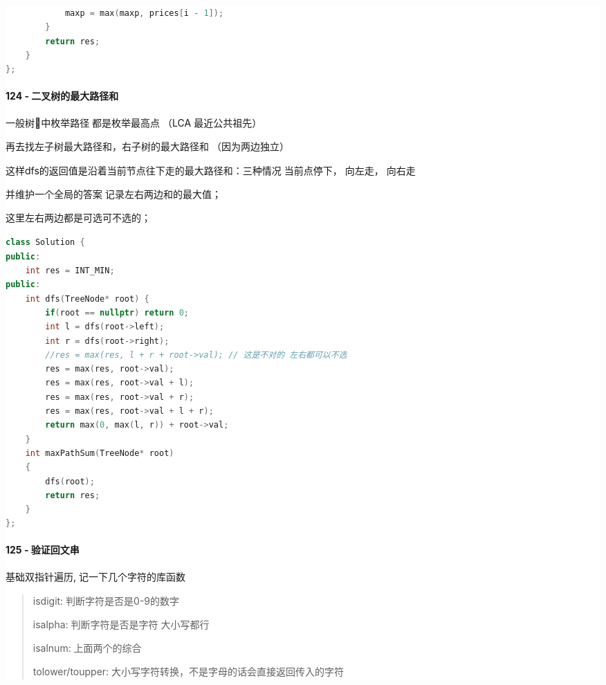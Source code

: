 ```cpp
            maxp = max(maxp, prices[i - 1]);
        }
        return res;
    }
};
```

#### 124 - 二叉树的最大路径和

一般树🌲中枚举路径 都是枚举最高点 （LCA 最近公共祖先）

再去找左子树最大路径和，右子树的最大路径和 （因为两边独立）

这样dfs的返回值是沿着当前节点往下走的最大路径和：三种情况 当前点停下， 向左走， 向右走

并维护一个全局的答案 记录左右两边和的最大值；

这里左右两边都是可选可不选的；

```cpp
class Solution {
public:
    int res = INT_MIN;
public:
    int dfs(TreeNode* root) {
        if(root == nullptr) return 0;
        int l = dfs(root->left);
        int r = dfs(root->right);
        //res = max(res, l + r + root->val); // 这是不对的 左右都可以不选
        res = max(res, root->val);
        res = max(res, root->val + l);
        res = max(res, root->val + r);
        res = max(res, root->val + l + r);
        return max(0, max(l, r)) + root->val;
    }
    int maxPathSum(TreeNode* root)
    {
        dfs(root);
        return res;
    }
};
```

#### 125 - 验证回文串

基础双指针遍历, 记一下几个字符的库函数

> isdigit: 判断字符是否是0-9的数字
> 
> isalpha: 判断字符是否是字符 大小写都行
> 
> isalnum: 上面两个的综合
> 
> tolower/toupper: 大小写字符转换，不是字母的话会直接返回传入的字符
